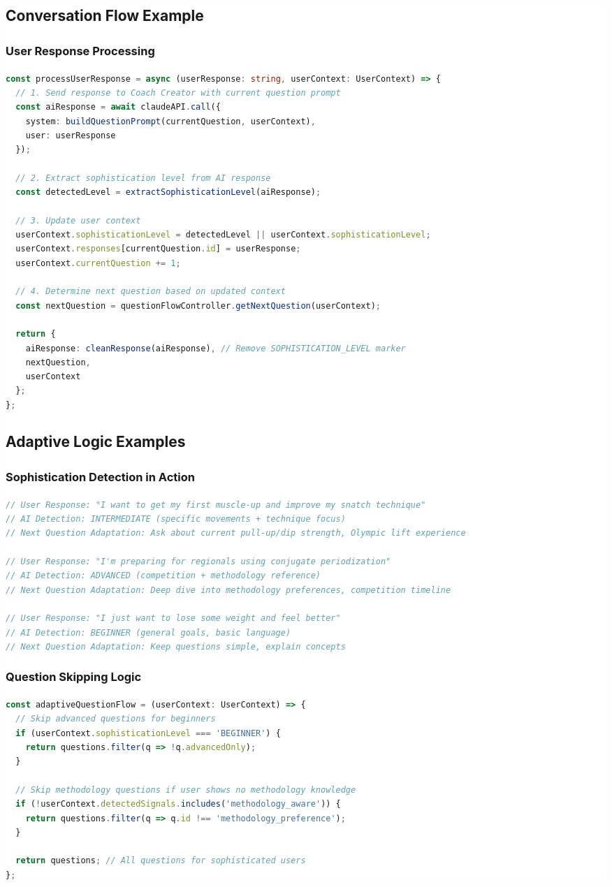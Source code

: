 ## Conversation Flow Example

### User Response Processing
```typescript
const processUserResponse = async (userResponse: string, userContext: UserContext) => {
  // 1. Send response to Coach Creator with current question prompt
  const aiResponse = await claudeAPI.call({
    system: buildQuestionPrompt(currentQuestion, userContext),
    user: userResponse
  });

  // 2. Extract sophistication level from AI response
  const detectedLevel = extractSophisticationLevel(aiResponse);

  // 3. Update user context
  userContext.sophisticationLevel = detectedLevel || userContext.sophisticationLevel;
  userContext.responses[currentQuestion.id] = userResponse;
  userContext.currentQuestion += 1;

  // 4. Determine next question based on updated context
  const nextQuestion = questionFlowController.getNextQuestion(userContext);

  return {
    aiResponse: cleanResponse(aiResponse), // Remove SOPHISTICATION_LEVEL marker
    nextQuestion,
    userContext
  };
};
```

## Adaptive Logic Examples

### Sophistication Detection in Action
```typescript
// User Response: "I want to get my first muscle-up and improve my snatch technique"
// AI Detection: INTERMEDIATE (specific movements + technique focus)
// Next Question Adaptation: Ask about current pull-up/dip strength, Olympic lift experience

// User Response: "I'm preparing for regionals using conjugate periodization"
// AI Detection: ADVANCED (competition + methodology reference)
// Next Question Adaptation: Deep dive into methodology preferences, competition timeline

// User Response: "I just want to lose some weight and feel better"
// AI Detection: BEGINNER (general goals, basic language)
// Next Question Adaptation: Keep questions simple, explain concepts
```

### Question Skipping Logic
```typescript
const adaptiveQuestionFlow = (userContext: UserContext) => {
  // Skip advanced questions for beginners
  if (userContext.sophisticationLevel === 'BEGINNER') {
    return questions.filter(q => !q.advancedOnly);
  }

  // Skip methodology questions if user shows no methodology knowledge
  if (!userContext.detectedSignals.includes('methodology_aware')) {
    return questions.filter(q => q.id !== 'methodology_preference');
  }

  return questions; // All questions for sophisticated users
};
```